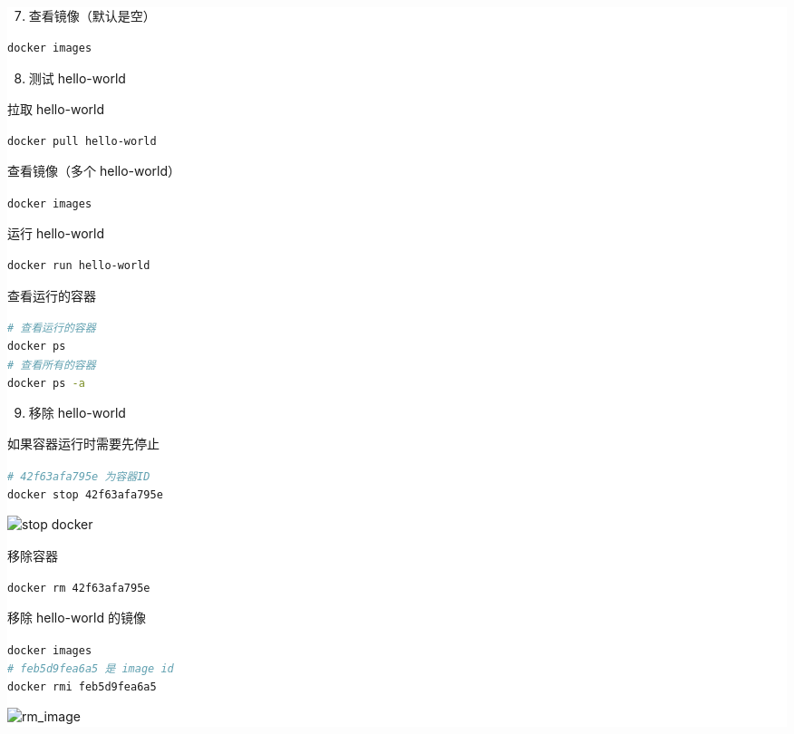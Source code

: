 7. 查看镜像（默认是空）

```bash
docker images
```

8. 测试 hello-world

拉取 hello-world

```bash
docker pull hello-world
```

查看镜像（多个 hello-world）

```bash
docker images
```

运行 hello-world

```bash
docker run hello-world
```

查看运行的容器

```bash
# 查看运行的容器
docker ps
# 查看所有的容器
docker ps -a
```

9. 移除 hello-world

如果容器运行时需要先停止

```bash
# 42f63afa795e 为容器ID
docker stop 42f63afa795e
```

![stop docker](./assets/docker_stop.jpg)

移除容器

```bash
docker rm 42f63afa795e
```

移除 hello-world 的镜像

```bash
docker images
# feb5d9fea6a5 是 image id
docker rmi feb5d9fea6a5
```

![rm_image](./assets/docker_rm_image.jpg)
